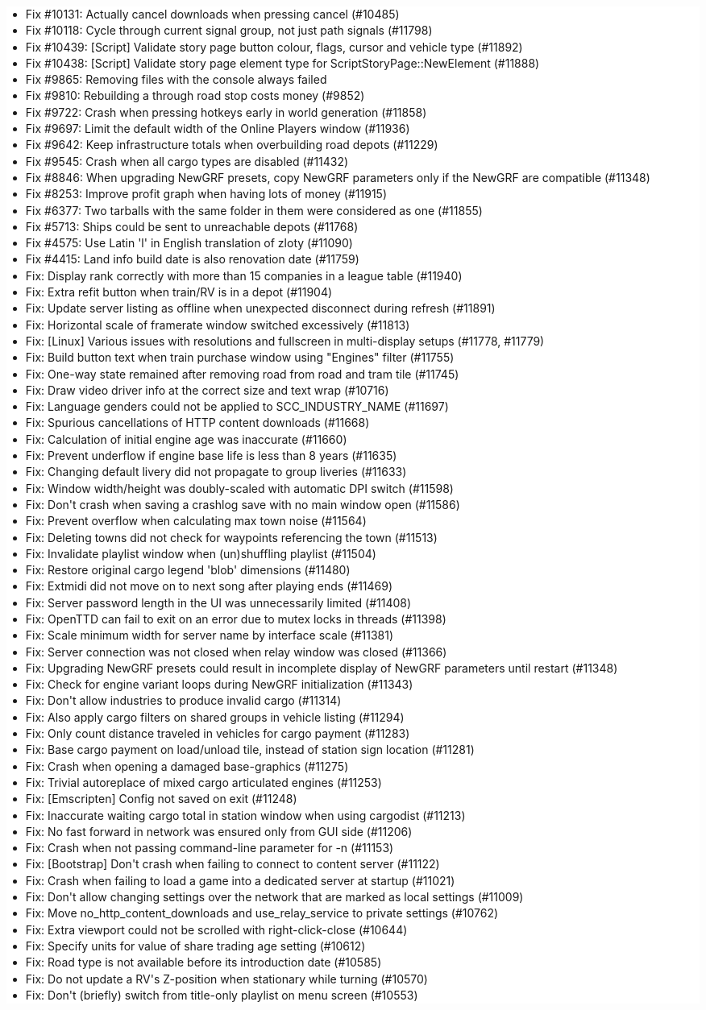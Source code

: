 - Fix #10131: Actually cancel downloads when pressing cancel (#10485)
- Fix #10118: Cycle through current signal group, not just path signals (#11798)
- Fix #10439: [Script] Validate story page button colour, flags, cursor and vehicle type (#11892)
- Fix #10438: [Script] Validate story page element type for ScriptStoryPage::NewElement (#11888)
- Fix #9865: Removing files with the console always failed
- Fix #9810: Rebuilding a through road stop costs money (#9852)
- Fix #9722: Crash when pressing hotkeys early in world generation (#11858)
- Fix #9697: Limit the default width of the Online Players window (#11936)
- Fix #9642: Keep infrastructure totals when overbuilding road depots (#11229)
- Fix #9545: Crash when all cargo types are disabled (#11432)
- Fix #8846: When upgrading NewGRF presets, copy NewGRF parameters only if the NewGRF are compatible (#11348)
- Fix #8253: Improve profit graph when having lots of money (#11915)
- Fix #6377: Two tarballs with the same folder in them were considered as one (#11855)
- Fix #5713: Ships could be sent to unreachable depots (#11768)
- Fix #4575: Use Latin 'l' in English translation of zloty (#11090)
- Fix #4415: Land info build date is also renovation date (#11759)
- Fix: Display rank correctly with more than 15 companies in a league table (#11940)
- Fix: Extra refit button when train/RV is in a depot (#11904)
- Fix: Update server listing as offline when unexpected disconnect during refresh (#11891)
- Fix: Horizontal scale of framerate window switched excessively (#11813)
- Fix: [Linux] Various issues with resolutions and fullscreen in multi-display setups (#11778, #11779)
- Fix: Build button text when train purchase window using "Engines" filter (#11755)
- Fix: One-way state remained after removing road from road and tram tile (#11745)
- Fix: Draw video driver info at the correct size and text wrap (#10716)
- Fix: Language genders could not be applied to SCC_INDUSTRY_NAME (#11697)
- Fix: Spurious cancellations of HTTP content downloads (#11668)
- Fix: Calculation of initial engine age was inaccurate (#11660)
- Fix: Prevent underflow if engine base life is less than 8 years (#11635)
- Fix: Changing default livery did not propagate to group liveries (#11633)
- Fix: Window width/height was doubly-scaled with automatic DPI switch (#11598)
- Fix: Don't crash when saving a crashlog save with no main window open (#11586)
- Fix: Prevent overflow when calculating max town noise (#11564)
- Fix: Deleting towns did not check for waypoints referencing the town (#11513)
- Fix: Invalidate playlist window when (un)shuffling playlist (#11504)
- Fix: Restore original cargo legend 'blob' dimensions (#11480)
- Fix: Extmidi did not move on to next song after playing ends (#11469)
- Fix: Server password length in the UI was unnecessarily limited (#11408)
- Fix: OpenTTD can fail to exit on an error due to mutex locks in threads (#11398)
- Fix: Scale minimum width for server name by interface scale (#11381)
- Fix: Server connection was not closed when relay window was closed (#11366)
- Fix: Upgrading NewGRF presets could result in incomplete display of NewGRF parameters until restart (#11348)
- Fix: Check for engine variant loops during NewGRF initialization (#11343)
- Fix: Don't allow industries to produce invalid cargo (#11314)
- Fix: Also apply cargo filters on shared groups in vehicle listing (#11294)
- Fix: Only count distance traveled in vehicles for cargo payment (#11283)
- Fix: Base cargo payment on load/unload tile, instead of station sign location (#11281)
- Fix: Crash when opening a damaged base-graphics (#11275)
- Fix: Trivial autoreplace of mixed cargo articulated engines (#11253)
- Fix: [Emscripten] Config not saved on exit (#11248)
- Fix: Inaccurate waiting cargo total in station window when using cargodist (#11213)
- Fix: No fast forward in network was ensured only from GUI side (#11206)
- Fix: Crash when not passing command-line parameter for -n (#11153)
- Fix: [Bootstrap] Don't crash when failing to connect to content server (#11122)
- Fix: Crash when failing to load a game into a dedicated server at startup (#11021)
- Fix: Don't allow changing settings over the network that are marked as local settings (#11009)
- Fix: Move no_http_content_downloads and use_relay_service to private settings (#10762)
- Fix: Extra viewport could not be scrolled with right-click-close (#10644)
- Fix: Specify units for value of share trading age setting (#10612)
- Fix: Road type is not available before its introduction date (#10585)
- Fix: Do not update a RV's Z-position when stationary while turning (#10570)
- Fix: Don't (briefly) switch from title-only playlist on menu screen (#10553)
